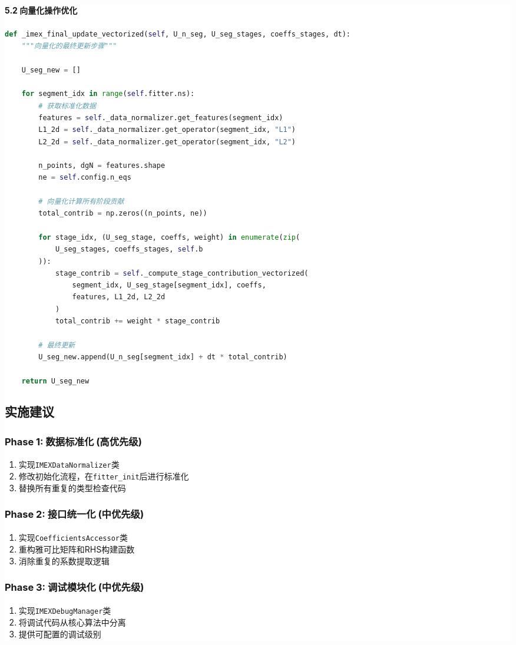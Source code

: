 #### 5.2 向量化操作优化
```python
def _imex_final_update_vectorized(self, U_n_seg, U_seg_stages, coeffs_stages, dt):
    """向量化的最终更新步骤"""
    
    U_seg_new = []
    
    for segment_idx in range(self.fitter.ns):
        # 获取标准化数据
        features = self._data_normalizer.get_features(segment_idx)
        L1_2d = self._data_normalizer.get_operator(segment_idx, "L1") 
        L2_2d = self._data_normalizer.get_operator(segment_idx, "L2")
        
        n_points, dgN = features.shape
        ne = self.config.n_eqs
        
        # 向量化计算所有阶段贡献
        total_contrib = np.zeros((n_points, ne))
        
        for stage_idx, (U_seg_stage, coeffs, weight) in enumerate(zip(
            U_seg_stages, coeffs_stages, self.b
        )):
            stage_contrib = self._compute_stage_contribution_vectorized(
                segment_idx, U_seg_stage[segment_idx], coeffs, 
                features, L1_2d, L2_2d
            )
            total_contrib += weight * stage_contrib
        
        # 最终更新
        U_seg_new.append(U_n_seg[segment_idx] + dt * total_contrib)
    
    return U_seg_new
```

## 实施建议

### Phase 1: 数据标准化 (高优先级)
1. 实现`IMEXDataNormalizer`类
2. 修改初始化流程，在`fitter_init`后进行标准化
3. 替换所有重复的类型检查代码

### Phase 2: 接口统一化 (中优先级)  
1. 实现`CoefficientsAccessor`类
2. 重构雅可比矩阵和RHS构建函数
3. 消除重复的系数提取逻辑

### Phase 3: 调试模块化 (中优先级)
1. 实现`IMEXDebugManager`类
2. 将调试代码从核心算法中分离
3. 提供可配置的调试级别
